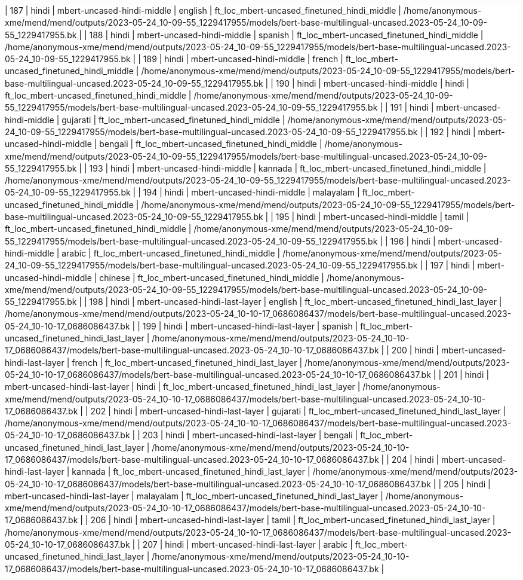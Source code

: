 |     187 | hindi     | mbert-uncased-hindi-middle            | english   | ft_loc_mbert-uncased_finetuned_hindi_middle            | /home/anonymous-xme/mend/mend/outputs/2023-05-24_10-09-55_1229417955/models/bert-base-multilingual-uncased.2023-05-24_10-09-55_1229417955.bk     |
|     188 | hindi     | mbert-uncased-hindi-middle            | spanish   | ft_loc_mbert-uncased_finetuned_hindi_middle            | /home/anonymous-xme/mend/mend/outputs/2023-05-24_10-09-55_1229417955/models/bert-base-multilingual-uncased.2023-05-24_10-09-55_1229417955.bk     |
|     189 | hindi     | mbert-uncased-hindi-middle            | french    | ft_loc_mbert-uncased_finetuned_hindi_middle            | /home/anonymous-xme/mend/mend/outputs/2023-05-24_10-09-55_1229417955/models/bert-base-multilingual-uncased.2023-05-24_10-09-55_1229417955.bk     |
|     190 | hindi     | mbert-uncased-hindi-middle            | hindi     | ft_loc_mbert-uncased_finetuned_hindi_middle            | /home/anonymous-xme/mend/mend/outputs/2023-05-24_10-09-55_1229417955/models/bert-base-multilingual-uncased.2023-05-24_10-09-55_1229417955.bk     |
|     191 | hindi     | mbert-uncased-hindi-middle            | gujarati  | ft_loc_mbert-uncased_finetuned_hindi_middle            | /home/anonymous-xme/mend/mend/outputs/2023-05-24_10-09-55_1229417955/models/bert-base-multilingual-uncased.2023-05-24_10-09-55_1229417955.bk     |
|     192 | hindi     | mbert-uncased-hindi-middle            | bengali   | ft_loc_mbert-uncased_finetuned_hindi_middle            | /home/anonymous-xme/mend/mend/outputs/2023-05-24_10-09-55_1229417955/models/bert-base-multilingual-uncased.2023-05-24_10-09-55_1229417955.bk     |
|     193 | hindi     | mbert-uncased-hindi-middle            | kannada   | ft_loc_mbert-uncased_finetuned_hindi_middle            | /home/anonymous-xme/mend/mend/outputs/2023-05-24_10-09-55_1229417955/models/bert-base-multilingual-uncased.2023-05-24_10-09-55_1229417955.bk     |
|     194 | hindi     | mbert-uncased-hindi-middle            | malayalam | ft_loc_mbert-uncased_finetuned_hindi_middle            | /home/anonymous-xme/mend/mend/outputs/2023-05-24_10-09-55_1229417955/models/bert-base-multilingual-uncased.2023-05-24_10-09-55_1229417955.bk     |
|     195 | hindi     | mbert-uncased-hindi-middle            | tamil     | ft_loc_mbert-uncased_finetuned_hindi_middle            | /home/anonymous-xme/mend/mend/outputs/2023-05-24_10-09-55_1229417955/models/bert-base-multilingual-uncased.2023-05-24_10-09-55_1229417955.bk     |
|     196 | hindi     | mbert-uncased-hindi-middle            | arabic    | ft_loc_mbert-uncased_finetuned_hindi_middle            | /home/anonymous-xme/mend/mend/outputs/2023-05-24_10-09-55_1229417955/models/bert-base-multilingual-uncased.2023-05-24_10-09-55_1229417955.bk     |
|     197 | hindi     | mbert-uncased-hindi-middle            | chinese   | ft_loc_mbert-uncased_finetuned_hindi_middle            | /home/anonymous-xme/mend/mend/outputs/2023-05-24_10-09-55_1229417955/models/bert-base-multilingual-uncased.2023-05-24_10-09-55_1229417955.bk     |
|     198 | hindi     | mbert-uncased-hindi-last-layer        | english   | ft_loc_mbert-uncased_finetuned_hindi_last_layer        | /home/anonymous-xme/mend/mend/outputs/2023-05-24_10-10-17_0686086437/models/bert-base-multilingual-uncased.2023-05-24_10-10-17_0686086437.bk     |
|     199 | hindi     | mbert-uncased-hindi-last-layer        | spanish   | ft_loc_mbert-uncased_finetuned_hindi_last_layer        | /home/anonymous-xme/mend/mend/outputs/2023-05-24_10-10-17_0686086437/models/bert-base-multilingual-uncased.2023-05-24_10-10-17_0686086437.bk     |
|     200 | hindi     | mbert-uncased-hindi-last-layer        | french    | ft_loc_mbert-uncased_finetuned_hindi_last_layer        | /home/anonymous-xme/mend/mend/outputs/2023-05-24_10-10-17_0686086437/models/bert-base-multilingual-uncased.2023-05-24_10-10-17_0686086437.bk     |
|     201 | hindi     | mbert-uncased-hindi-last-layer        | hindi     | ft_loc_mbert-uncased_finetuned_hindi_last_layer        | /home/anonymous-xme/mend/mend/outputs/2023-05-24_10-10-17_0686086437/models/bert-base-multilingual-uncased.2023-05-24_10-10-17_0686086437.bk     |
|     202 | hindi     | mbert-uncased-hindi-last-layer        | gujarati  | ft_loc_mbert-uncased_finetuned_hindi_last_layer        | /home/anonymous-xme/mend/mend/outputs/2023-05-24_10-10-17_0686086437/models/bert-base-multilingual-uncased.2023-05-24_10-10-17_0686086437.bk     |
|     203 | hindi     | mbert-uncased-hindi-last-layer        | bengali   | ft_loc_mbert-uncased_finetuned_hindi_last_layer        | /home/anonymous-xme/mend/mend/outputs/2023-05-24_10-10-17_0686086437/models/bert-base-multilingual-uncased.2023-05-24_10-10-17_0686086437.bk     |
|     204 | hindi     | mbert-uncased-hindi-last-layer        | kannada   | ft_loc_mbert-uncased_finetuned_hindi_last_layer        | /home/anonymous-xme/mend/mend/outputs/2023-05-24_10-10-17_0686086437/models/bert-base-multilingual-uncased.2023-05-24_10-10-17_0686086437.bk     |
|     205 | hindi     | mbert-uncased-hindi-last-layer        | malayalam | ft_loc_mbert-uncased_finetuned_hindi_last_layer        | /home/anonymous-xme/mend/mend/outputs/2023-05-24_10-10-17_0686086437/models/bert-base-multilingual-uncased.2023-05-24_10-10-17_0686086437.bk     |
|     206 | hindi     | mbert-uncased-hindi-last-layer        | tamil     | ft_loc_mbert-uncased_finetuned_hindi_last_layer        | /home/anonymous-xme/mend/mend/outputs/2023-05-24_10-10-17_0686086437/models/bert-base-multilingual-uncased.2023-05-24_10-10-17_0686086437.bk     |
|     207 | hindi     | mbert-uncased-hindi-last-layer        | arabic    | ft_loc_mbert-uncased_finetuned_hindi_last_layer        | /home/anonymous-xme/mend/mend/outputs/2023-05-24_10-10-17_0686086437/models/bert-base-multilingual-uncased.2023-05-24_10-10-17_0686086437.bk     |